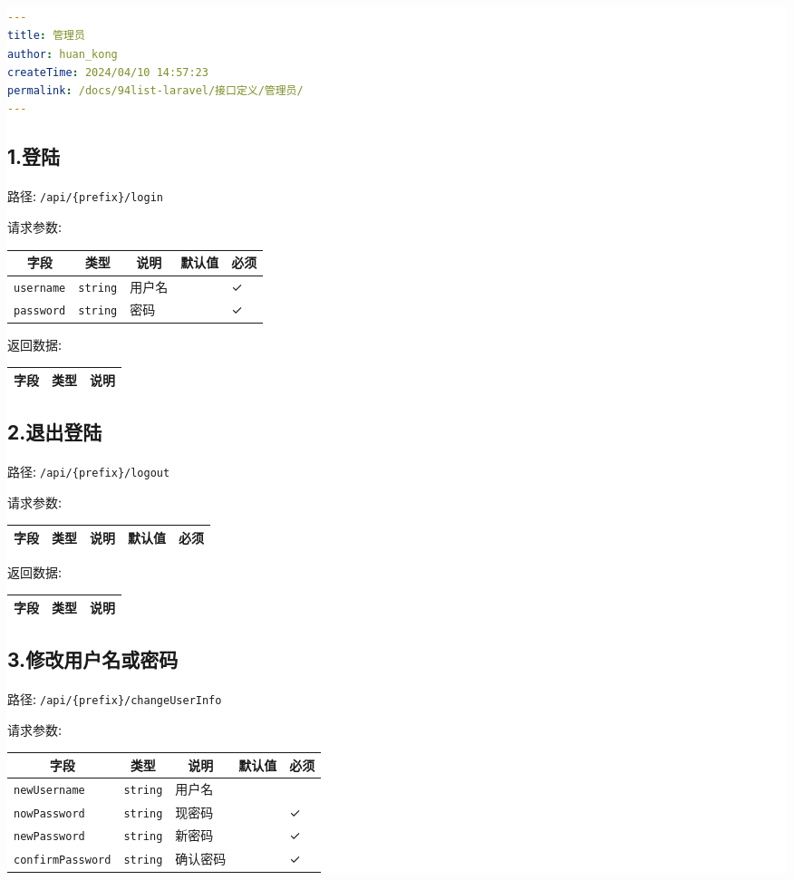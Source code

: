 ```yaml
---
title: 管理员
author: huan_kong
createTime: 2024/04/10 14:57:23
permalink: /docs/94list-laravel/接口定义/管理员/
---
```


## 1.登陆

路径: `/api/{prefix}/login`

请求参数:

| 字段       | 类型     | 说明   | 默认值 | 必须 |
| ---------- | -------- | ------ | ------ | ---- |
| `username` | `string` | 用户名 |        | ✓    |
| `password` | `string` | 密码   |        | ✓    |

返回数据:

| 字段 | 类型 | 说明 |
| ---- | ---- | ---- |

## 2.退出登陆

路径: `/api/{prefix}/logout`

请求参数:

| 字段 | 类型 | 说明 | 默认值 | 必须 |
| ---- | ---- | ---- | ------ | ---- |

返回数据:

| 字段 | 类型 | 说明 |
| ---- | ---- | ---- |

## 3.修改用户名或密码

路径: `/api/{prefix}/changeUserInfo`

请求参数:

| 字段              | 类型     | 说明     | 默认值 | 必须 |
| ----------------- | -------- | -------- | ------ | ---- |
| `newUsername`     | `string` | 用户名   |        |      |
| `nowPassword`     | `string` | 现密码   |        | ✓    |
| `newPassword`     | `string` | 新密码   |        | ✓    |
| `confirmPassword` | `string` | 确认密码 |        | ✓    |
